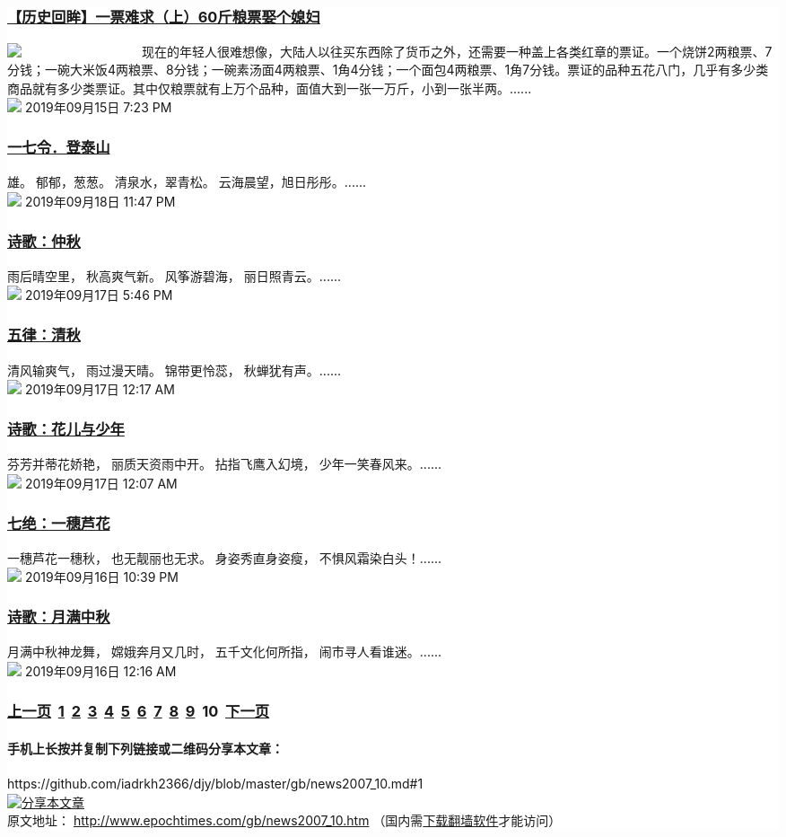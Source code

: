 <tr><td><h3><a href="https://github.com/iadrkh2366/djy/blob/master/gb/19/9/13/n11519278.md#1" target="_blank">【历史回眸】一票难求（上）60斤粮票娶个媳妇</a><br></h3><a href="https://github.com/iadrkh2366/djy/blob/master/gb/19/9/13/n11519278.md#1" target="_blank"><img width="150" src="http://i.epochtimes.com/assets/uploads/2019/02/5012056521485-600x400-150x120.jpg" align ="left"></a>现在的年轻人很难想像，大陆人以往买东西除了货币之外，还需要一种盖上各类红章的票证。一个烧饼2两粮票、7分钱；一碗大米饭4两粮票、8分钱；一碗素汤面4两粮票、1角4分钱；一个面包4两粮票、1角7分钱。票证的品种五花八门，几乎有多少类商品就有多少类票证。其中仅粮票就有上万个品种，面值大到一张一万斤，小到一张半两。......<br><img align="bottom" src="http://www.epochtimes.com/assets/themes/djy/images/time.gif"> 2019年09月15日 7:23 PM			</td></tr>
<tr><td><h3><a href="https://github.com/iadrkh2366/djy/blob/master/gb/19/9/18/n11530362.md#1" target="_blank">一七令．登泰山</a><br></h3>雄。 郁郁，葱葱。 清泉水，翠青松。 云海晨望，旭日彤彤。......<br><img align="bottom" src="http://www.epochtimes.com/assets/themes/djy/images/time.gif"> 2019年09月18日 11:47 PM			</td></tr>
<tr><td><h3><a href="https://github.com/iadrkh2366/djy/blob/master/gb/19/9/16/n11525608.md#1" target="_blank">诗歌：仲秋</a><br></h3> 雨后晴空里， 秋高爽气新。 风筝游碧海， 丽日照青云。......<br><img align="bottom" src="http://www.epochtimes.com/assets/themes/djy/images/time.gif"> 2019年09月17日 5:46 PM			</td></tr>
<tr><td><h3><a href="https://github.com/iadrkh2366/djy/blob/master/gb/19/9/16/n11525598.md#1" target="_blank">五律：清秋</a><br></h3> 清风输爽气， 雨过漫天晴。 锦带更怜蕊， 秋蝉犹有声。......<br><img align="bottom" src="http://www.epochtimes.com/assets/themes/djy/images/time.gif"> 2019年09月17日 12:17 AM			</td></tr>
<tr><td><h3><a href="https://github.com/iadrkh2366/djy/blob/master/gb/19/9/15/n11523544.md#1" target="_blank">诗歌：花儿与少年</a><br></h3> 芬芳并蒂花娇艳， 丽质天资雨中开。 拈指飞鹰入幻境， 少年一笑春风来。......<br><img align="bottom" src="http://www.epochtimes.com/assets/themes/djy/images/time.gif"> 2019年09月17日 12:07 AM			</td></tr>
<tr><td><h3><a href="https://github.com/iadrkh2366/djy/blob/master/gb/19/9/16/n11525559.md#1" target="_blank">七绝：一穗芦花</a><br></h3>一穗芦花一穗秋， 也无靓丽也无求。 身姿秀直身姿瘦， 不惧风霜染白头！......<br><img align="bottom" src="http://www.epochtimes.com/assets/themes/djy/images/time.gif"> 2019年09月16日 10:39 PM			</td></tr>
<tr><td><h3><a href="https://github.com/iadrkh2366/djy/blob/master/gb/19/9/15/n11523547.md#1" target="_blank">诗歌：月满中秋</a><br></h3>月满中秋神龙舞， 嫦娥奔月又几时， 五千文化何所指， 闹市寻人看谁迷。......<br><img align="bottom" src="http://www.epochtimes.com/assets/themes/djy/images/time.gif"> 2019年09月16日 12:16 AM			</td></tr>
<tr><td><h3><a href="https://github.com/iadrkh2366/djy/blob/master/gb/news2007_9.md#1">上一页</a>&nbsp;&nbsp;<a href="https://github.com/iadrkh2366/djy/blob/master/gb/news2007.md#1">1</a>&nbsp;&nbsp;<a href="https://github.com/iadrkh2366/djy/blob/master/gb/news2007_2.md#1">2</a>&nbsp;&nbsp;<a href="https://github.com/iadrkh2366/djy/blob/master/gb/news2007_3.md#1">3</a>&nbsp;&nbsp;<a href="https://github.com/iadrkh2366/djy/blob/master/gb/news2007_4.md#1">4</a>&nbsp;&nbsp;<a href="https://github.com/iadrkh2366/djy/blob/master/gb/news2007_5.md#1">5</a>&nbsp;&nbsp;<a href="https://github.com/iadrkh2366/djy/blob/master/gb/news2007_6.md#1">6</a>&nbsp;&nbsp;<a href="https://github.com/iadrkh2366/djy/blob/master/gb/news2007_7.md#1">7</a>&nbsp;&nbsp;<a href="https://github.com/iadrkh2366/djy/blob/master/gb/news2007_8.md#1">8</a>&nbsp;&nbsp;<a href="https://github.com/iadrkh2366/djy/blob/master/gb/news2007_9.md#1">9</a>&nbsp;&nbsp;10&nbsp;&nbsp;<a href="https://github.com/iadrkh2366/djy/blob/master/gb/news2007_11.md#1">下一页</a></h3></td></tr>
</table><h4>手机上长按并复制下列链接或二维码分享本文章：</h4>https://github.com/iadrkh2366/djy/blob/master/gb/news2007_10.md#1<br><a href="https://github.com/iadrkh2366/djy/blob/master/gb/news2007_10.md#1"><img src="http://www.hehaibao.com/qr/index.php?m=1&e=L&p=10&t=&d=https://github.com/iadrkh2366/djy/blob/master/gb/news2007_10.md%231" title="分享本文章"></a><br>原文地址： <a href="http://www.epochtimes.com/gb/news2007_10.htm">http://www.epochtimes.com/gb/news2007_10.htm</a>    （国内需<a href="https://git.io/JesJV">下载翻墙软件</a>才能访问）</p>
